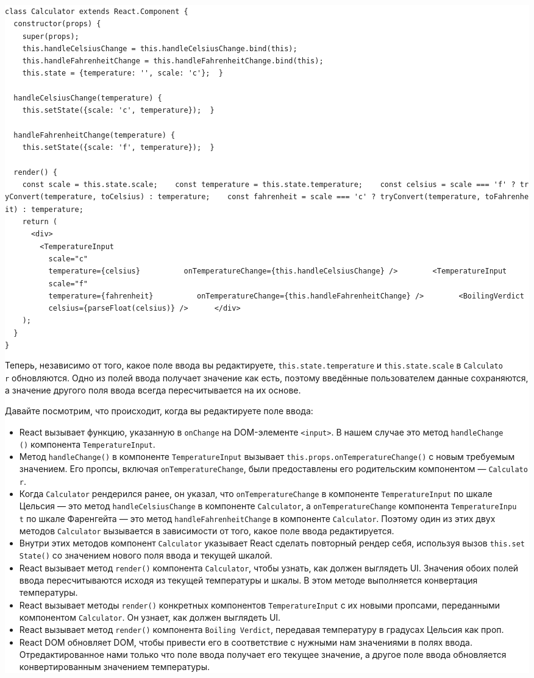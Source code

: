 ```
class Calculator extends React.Component {
  constructor(props) {
    super(props);
    this.handleCelsiusChange = this.handleCelsiusChange.bind(this);
    this.handleFahrenheitChange = this.handleFahrenheitChange.bind(this);
    this.state = {temperature: '', scale: 'c'};  }

  handleCelsiusChange(temperature) {
    this.setState({scale: 'c', temperature});  }

  handleFahrenheitChange(temperature) {
    this.setState({scale: 'f', temperature});  }

  render() {
    const scale = this.state.scale;    const temperature = this.state.temperature;    const celsius = scale === 'f' ? tryConvert(temperature, toCelsius) : temperature;    const fahrenheit = scale === 'c' ? tryConvert(temperature, toFahrenheit) : temperature;
    return (
      <div>
        <TemperatureInput
          scale="c"
          temperature={celsius}          onTemperatureChange={this.handleCelsiusChange} />        <TemperatureInput
          scale="f"
          temperature={fahrenheit}          onTemperatureChange={this.handleFahrenheitChange} />        <BoilingVerdict
          celsius={parseFloat(celsius)} />      </div>
    );
  }
}
```

Теперь, независимо от того, какое поле ввода вы редактируете, `this.state.temperature` и `this.state.scale` в `Calculator` обновляются. Одно из полей ввода получает значение как есть, поэтому введённые пользователем данные сохраняются, а значение другого поля ввода всегда пересчитывается на их основе.

Давайте посмотрим, что происходит, когда вы редактируете поле ввода:

-   React вызывает функцию, указанную в `onChange` на DOM-элементе `<input>`. В нашем случае это метод `handleChange()` компонента `TemperatureInput`.
-   Метод `handleChange()` в компоненте `TemperatureInput` вызывает `this.props.onTemperatureChange()` с новым требуемым значением. Его пропсы, включая `onTemperatureChange`, были предоставлены его родительским компонентом — `Calculator`.
-   Когда `Calculator` рендерился ранее, он указал, что `onTemperatureChange` в компоненте `TemperatureInput` по шкале Цельсия — это метод `handleCelsiusChange` в компоненте `Calculator`, а `onTemperatureChange` компонента `TemperatureInput` по шкале Фаренгейта — это метод `handleFahrenheitChange` в компоненте `Calculator`. Поэтому один из этих двух методов `Calculator` вызывается в зависимости от того, какое поле ввода редактируется.
-   Внутри этих методов компонент `Calculator` указывает React сделать повторный рендер себя, используя вызов `this.setState()` со значением нового поля ввода и текущей шкалой.
-   React вызывает метод `render()` компонента `Calculator`, чтобы узнать, как должен выглядеть UI. Значения обоих полей ввода пересчитываются исходя из текущей температуры и шкалы. В этом методе выполняется конвертация температуры.
-   React вызывает методы `render()` конкретных компонентов `TemperatureInput` с их новыми пропсами, переданными компонентом `Calculator`. Он узнает, как должен выглядеть UI.
-   React вызывает метод `render()` компонента `Boiling Verdict`, передавая температуру в градусах Цельсия как проп.
-   React DOM обновляет DOM, чтобы привести его в соответствие с нужными нам значениями в полях ввода. Отредактированное нами только что поле ввода получает его текущее значение, а другое поле ввода обновляется конвертированным значением температуры.
